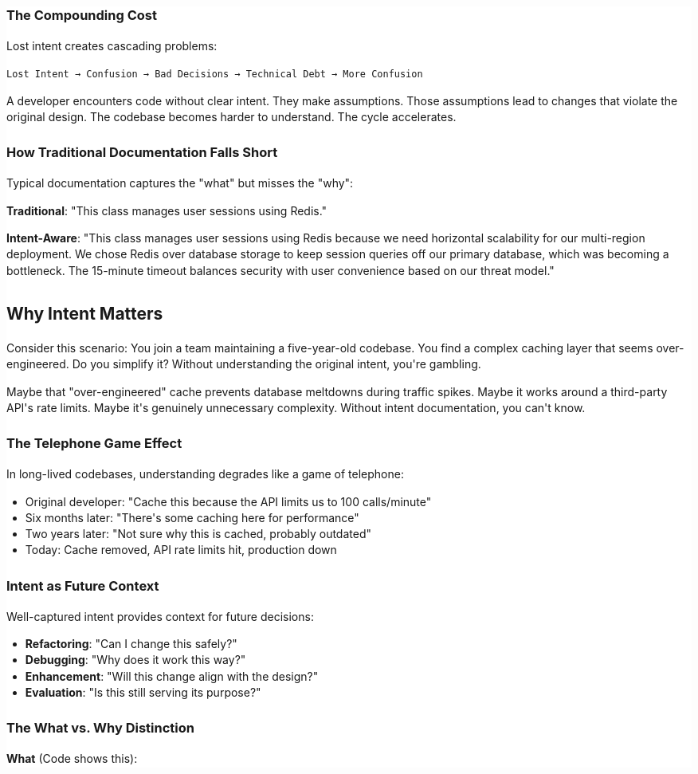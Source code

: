 ### The Compounding Cost

Lost intent creates cascading problems:

```
Lost Intent → Confusion → Bad Decisions → Technical Debt → More Confusion
```

A developer encounters code without clear intent. They make assumptions. Those assumptions lead to changes that violate the original design. The codebase becomes harder to understand. The cycle accelerates.

### How Traditional Documentation Falls Short

Typical documentation captures the "what" but misses the "why":

**Traditional**: "This class manages user sessions using Redis."

**Intent-Aware**: "This class manages user sessions using Redis because we need horizontal scalability for our multi-region deployment. We chose Redis over database storage to keep session queries off our primary database, which was becoming a bottleneck. The 15-minute timeout balances security with user convenience based on our threat model."

## Why Intent Matters

Consider this scenario: You join a team maintaining a five-year-old codebase. You find a complex caching layer that seems over-engineered. Do you simplify it? Without understanding the original intent, you're gambling.

Maybe that "over-engineered" cache prevents database meltdowns during traffic spikes. Maybe it works around a third-party API's rate limits. Maybe it's genuinely unnecessary complexity. Without intent documentation, you can't know.

### The Telephone Game Effect

In long-lived codebases, understanding degrades like a game of telephone:

- Original developer: "Cache this because the API limits us to 100 calls/minute"
- Six months later: "There's some caching here for performance"
- Two years later: "Not sure why this is cached, probably outdated"
- Today: Cache removed, API rate limits hit, production down

### Intent as Future Context

Well-captured intent provides context for future decisions:

- **Refactoring**: "Can I change this safely?"
- **Debugging**: "Why does it work this way?"
- **Enhancement**: "Will this change align with the design?"
- **Evaluation**: "Is this still serving its purpose?"

### The What vs. Why Distinction

**What** (Code shows this):
